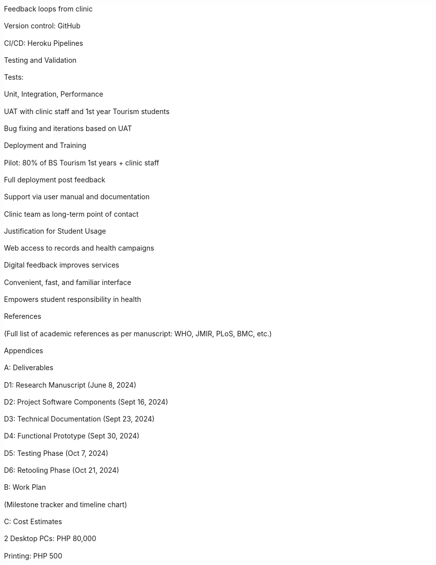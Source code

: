 Feedback loops from clinic

Version control: GitHub

CI/CD: Heroku Pipelines

Testing and Validation

Tests:

Unit, Integration, Performance

UAT with clinic staff and 1st year Tourism students

Bug fixing and iterations based on UAT

Deployment and Training

Pilot: 80% of BS Tourism 1st years + clinic staff

Full deployment post feedback

Support via user manual and documentation

Clinic team as long-term point of contact

Justification for Student Usage

Web access to records and health campaigns

Digital feedback improves services

Convenient, fast, and familiar interface

Empowers student responsibility in health

References

(Full list of academic references as per manuscript: WHO, JMIR, PLoS, BMC, etc.)

Appendices

A: Deliverables

D1: Research Manuscript (June 8, 2024)

D2: Project Software Components (Sept 16, 2024)

D3: Technical Documentation (Sept 23, 2024)

D4: Functional Prototype (Sept 30, 2024)

D5: Testing Phase (Oct 7, 2024)

D6: Retooling Phase (Oct 21, 2024)

B: Work Plan

(Milestone tracker and timeline chart)

C: Cost Estimates

2 Desktop PCs: PHP 80,000

Printing: PHP 500
